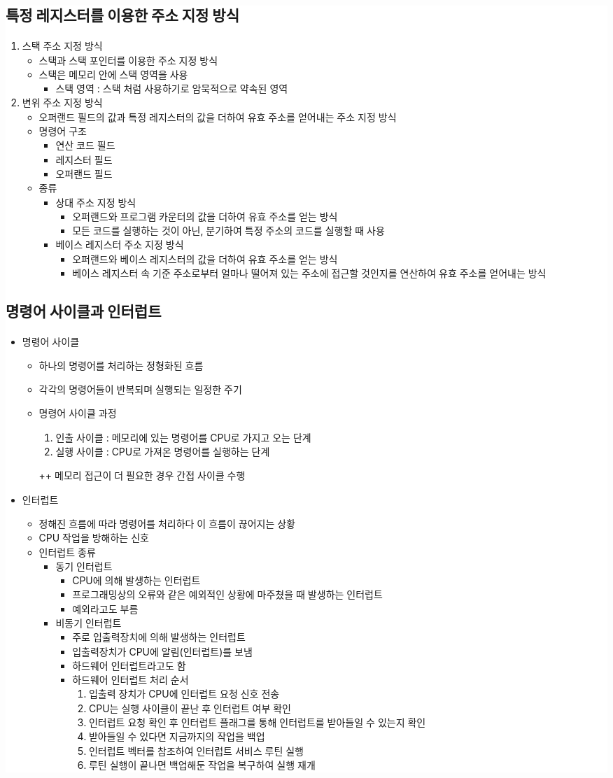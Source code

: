 ## 특정 레지스터를 이용한 주소 지정 방식

1. 스택 주소 지정 방식
    - 스택과 스택 포인터를 이용한 주소 지정 방식
    - 스택은 메모리 안에 스택 영역을 사용
        - 스택 영역 : 스택 처럼 사용하기로 암묵적으로 약속된 영역
2. 변위 주소 지정 방식
    - 오퍼랜드 필드의 값과 특정 레지스터의 값을 더하여 유효 주소를 얻어내는 주소 지정 방식
    - 명령어 구조
        - 연산 코드 필드
        - 레지스터 필드
        - 오퍼랜드 필드
    - 종류
        - 상대 주소 지정 방식
            - 오퍼랜드와 프로그램 카운터의 값을 더하여 유효 주소를 얻는 방식
            - 모든 코드를 실행하는 것이 아닌, 분기하여 특정 주소의 코드를 실행할 때 사용
        - 베이스 레지스터 주소 지정 방식
            - 오퍼랜드와 베이스 레지스터의 값을 더하여 유효 주소를 얻는 방식
            - 베이스 레지스터 속 기준 주소로부터 얼마나 떨어져 있는 주소에 접근할 것인지를 연산하여 유효 주소를 얻어내는 방식

## 명령어 사이클과 인터럽트

- 명령어 사이클
    - 하나의 명령어를 처리하는 정형화된 흐름
    - 각각의 명령어들이 반복되며 실행되는 일정한 주기
    - 명령어 사이클 과정
        1. 인출 사이클 : 메모리에 있는 명령어를 CPU로 가지고 오는 단계
        2. 실행 사이클 : CPU로 가져온 명령어를 실행하는 단계
        
        ++ 메모리 접근이 더 필요한 경우 간접 사이클 수행
        
- 인터럽트
    - 정해진 흐름에 따라 명령어를 처리하다 이 흐름이 끊어지는 상황
    - CPU 작업을 방해하는 신호
    - 인터럽트 종류
        - 동기 인터럽트
            - CPU에 의해 발생하는 인터럽트
            - 프로그래밍상의 오류와 같은 예외적인 상황에 마주쳤을 때 발생하는 인터럽트
            - 예외라고도 부름
        - 비동기 인터럽트
            - 주로 입출력장치에 의해 발생하는 인터럽트
            - 입출력장치가 CPU에 알림(인터럽트)를 보냄
            - 하드웨어 인터럽트라고도 함
            - 하드웨어 인터럽트 처리 순서
                1. 입출력 장치가 CPU에 인터럽트 요청 신호 전송
                2. CPU는 실행 사이클이 끝난 후 인터럽트 여부 확인
                3. 인터럽트 요청 확인 후 인터럽트 플래그를 통해 인터럽트를 받아들일 수 있는지 확인
                4. 받아들일 수 있다면 지금까지의 작업을 백업
                5. 인터럽트 벡터를 참조하여 인터럽트 서비스 루틴 실행
                6. 루틴 실행이 끝나면 백업해둔 작업을 복구하여 실행 재개
